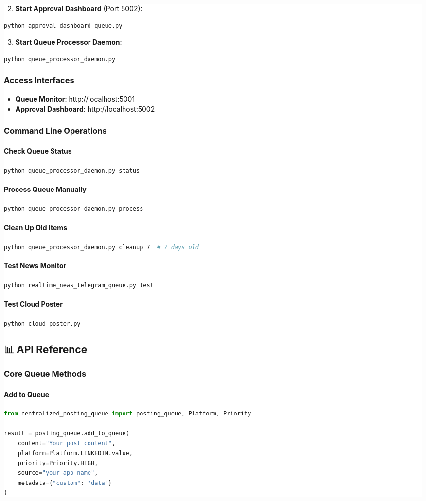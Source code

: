2. **Start Approval Dashboard** (Port 5002):
```bash
python approval_dashboard_queue.py
```

3. **Start Queue Processor Daemon**:
```bash
python queue_processor_daemon.py
```

### Access Interfaces

- **Queue Monitor**: http://localhost:5001
- **Approval Dashboard**: http://localhost:5002

### Command Line Operations

#### Check Queue Status
```bash
python queue_processor_daemon.py status
```

#### Process Queue Manually
```bash
python queue_processor_daemon.py process
```

#### Clean Up Old Items
```bash
python queue_processor_daemon.py cleanup 7  # 7 days old
```

#### Test News Monitor
```bash
python realtime_news_telegram_queue.py test
```

#### Test Cloud Poster
```bash
python cloud_poster.py
```

## 📊 API Reference

### Core Queue Methods

#### Add to Queue
```python
from centralized_posting_queue import posting_queue, Platform, Priority

result = posting_queue.add_to_queue(
    content="Your post content",
    platform=Platform.LINKEDIN.value,
    priority=Priority.HIGH,
    source="your_app_name",
    metadata={"custom": "data"}
)
```
